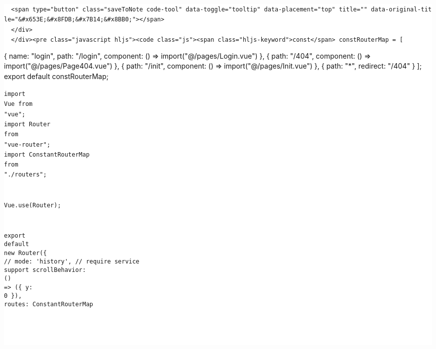       <span type="button" class="saveToNote code-tool" data-toggle="tooltip" data-placement="top" title="" data-original-title="&#x653E;&#x8FDB;&#x7B14;&#x8BB0;"></span>
      </div>
      </div><pre class="javascript hljs"><code class="js"><span class="hljs-keyword">const</span> constRouterMap = [
  {
    <span class="hljs-attr">name</span>: <span class="hljs-string">&quot;login&quot;</span>,
    <span class="hljs-attr">path</span>: <span class="hljs-string">&quot;/login&quot;</span>,
    <span class="hljs-attr">component</span>: <span class="hljs-function"><span class="hljs-params">()</span> =&gt;</span> <span class="hljs-keyword">import</span>(<span class="hljs-string">&quot;@/pages/Login.vue&quot;</span>)
  },
  {
    <span class="hljs-attr">path</span>: <span class="hljs-string">&quot;/404&quot;</span>,
    <span class="hljs-attr">component</span>: <span class="hljs-function"><span class="hljs-params">()</span> =&gt;</span> <span class="hljs-keyword">import</span>(<span class="hljs-string">&quot;@/pages/Page404.vue&quot;</span>)
  },
  {
    <span class="hljs-attr">path</span>: <span class="hljs-string">&quot;/init&quot;</span>,
    <span class="hljs-attr">component</span>: <span class="hljs-function"><span class="hljs-params">()</span> =&gt;</span> <span class="hljs-keyword">import</span>(<span class="hljs-string">&quot;@/pages/Init.vue&quot;</span>)
  },
  {
    <span class="hljs-attr">path</span>: <span class="hljs-string">&quot;*&quot;</span>,
    <span class="hljs-attr">redirect</span>: <span class="hljs-string">&quot;/404&quot;</span>
  }
];
<span class="hljs-keyword">export</span> <span class="hljs-keyword">default</span> constRouterMap;</code></pre>
<div class="widget-codetool" style="display:none;">
      <div class="widget-codetool--inner">
      <span class="selectCode code-tool" data-toggle="tooltip" data-placement="top" title="" data-original-title="&#x5168;&#x9009;"></span>
      <span type="button" class="copyCode code-tool" data-toggle="tooltip" data-placement="top" data-clipboard-text="import Vue from &quot;vue&quot;;
import Router from &quot;vue-router&quot;;
import ConstantRouterMap from &quot;./routers&quot;;

Vue.use(Router);

export default new Router({
  // mode: &apos;history&apos;, // require service support
  scrollBehavior: () =&gt; ({ y: 0 }),
  routes: ConstantRouterMap
});" title="" data-original-title="&#x590D;&#x5236;"></span>
      <span type="button" class="saveToNote code-tool" data-toggle="tooltip" data-placement="top" title="" data-original-title="&#x653E;&#x8FDB;&#x7B14;&#x8BB0;"></span>
      </div>
      </div><pre class="javascript hljs"><code class="js"><span class="hljs-keyword">import</span> Vue <span class="hljs-keyword">from</span> <span class="hljs-string">&quot;vue&quot;</span>;
<span class="hljs-keyword">import</span> Router <span class="hljs-keyword">from</span> <span class="hljs-string">&quot;vue-router&quot;</span>;
<span class="hljs-keyword">import</span> ConstantRouterMap <span class="hljs-keyword">from</span> <span class="hljs-string">&quot;./routers&quot;</span>;

Vue.use(Router);

<span class="hljs-keyword">export</span> <span class="hljs-keyword">default</span> <span class="hljs-keyword">new</span> Router({
  <span class="hljs-comment">// mode: &apos;history&apos;, // require service support</span>
  scrollBehavior: <span class="hljs-function"><span class="hljs-params">()</span> =&gt;</span> ({ <span class="hljs-attr">y</span>: <span class="hljs-number">0</span> }),
  <span class="hljs-attr">routes</span>: ConstantRouterMap